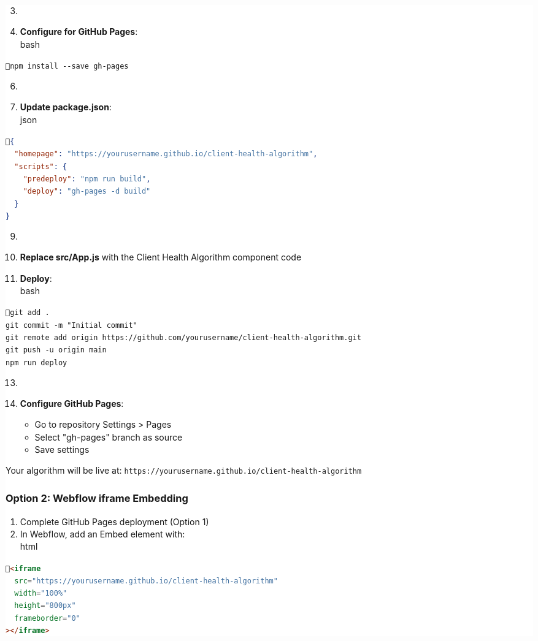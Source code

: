 3. 

4. **Configure for GitHub Pages**:  
    bash

```shell
npm install --save gh-pages
```

6. 

7. **Update package.json**:  
    json

```json
{
  "homepage": "https://yourusername.github.io/client-health-algorithm",
  "scripts": {
    "predeploy": "npm run build",
    "deploy": "gh-pages -d build"
  }
}
```

9. 

10. **Replace src/App.js** with the Client Health Algorithm component code  
11. **Deploy**:  
     bash

```shell
git add .
git commit -m "Initial commit"
git remote add origin https://github.com/yourusername/client-health-algorithm.git
git push -u origin main
npm run deploy
```

13. 

14. **Configure GitHub Pages**:  
    * Go to repository Settings \> Pages  
    * Select "gh-pages" branch as source  
    * Save settings

Your algorithm will be live at: `https://yourusername.github.io/client-health-algorithm`

### **Option 2: Webflow iframe Embedding**

1. Complete GitHub Pages deployment (Option 1\)  
2. In Webflow, add an Embed element with:  
    html

```html
<iframe 
  src="https://yourusername.github.io/client-health-algorithm" 
  width="100%" 
  height="800px" 
  frameborder="0"
></iframe>
```
